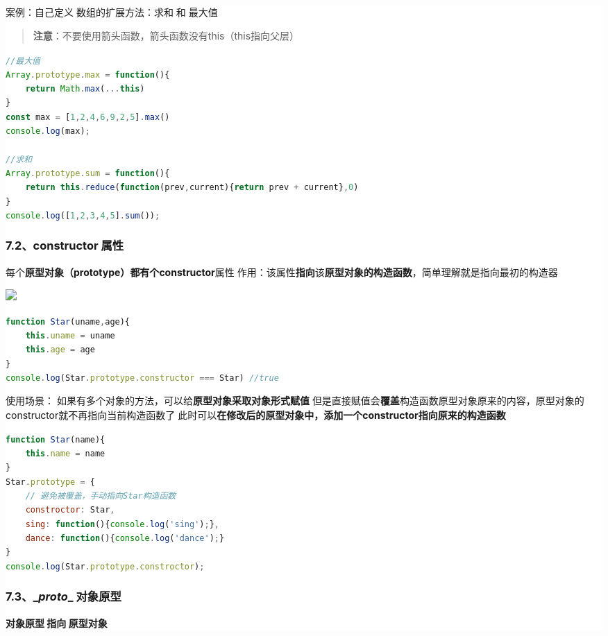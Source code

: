 案例：自己定义 数组的扩展方法：求和 和 最大值

> **注意**：不要使用箭头函数，箭头函数没有this（this指向父层）

```js
//最大值
Array.prototype.max = function(){
    return Math.max(...this)
}
const max = [1,2,4,6,9,2,5].max()
console.log(max);

//求和
Array.prototype.sum = function(){
    return this.reduce(function(prev,current){return prev + current},0)
}
console.log([1,2,3,4,5].sum());
```

### 7.2、constructor 属性

每个**原型对象（prototype）**都有个**constructor**属性
作用：该属性**指向**该**原型对象的构造函数**，简单理解就是指向最初的构造器

![](https://raw.githubusercontent.com/T4mako/ImageBed/main/20230417163858.png)

```js
function Star(uname,age){
    this.uname = uname
    this.age = age
}
console.log(Star.prototype.constructor === Star) //true
```

使用场景：
如果有多个对象的方法，可以给**原型对象采取对象形式赋值**
但是直接赋值会**覆盖**构造函数原型对象原来的内容，原型对象的constructor就不再指向当前构造函数了
此时可以**在修改后的原型对象中，添加一个constructor指向原来的构造函数**

```js
function Star(name){
    this.name = name
}
Star.prototype = {
    // 避免被覆盖，手动指向Star构造函数
    constroctor: Star,
    sing: function(){console.log('sing');},
    dance: function(){console.log('dance');}
}
console.log(Star.prototype.constroctor);
```

### 7.3、\__proto__  对象原型

**对象原型 指向 原型对象**
